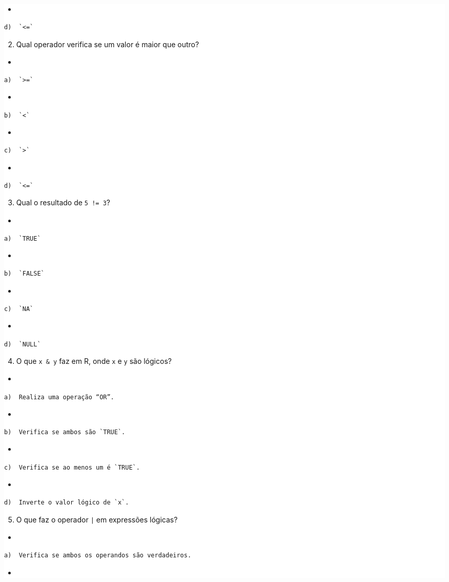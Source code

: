 -   

    d)  `<=`

2.  Qual operador verifica se um valor é maior que outro?

-   

    a)  `>=`

-   

    b)  `<`

-   

    c)  `>`

-   

    d)  `<=`

3.  Qual o resultado de `5 != 3`?

-   

    a)  `TRUE`

-   

    b)  `FALSE`

-   

    c)  `NA`

-   

    d)  `NULL`

4.  O que `x & y` faz em R, onde `x` e `y` são lógicos?

-   

    a)  Realiza uma operação “OR”.

-   

    b)  Verifica se ambos são `TRUE`.

-   

    c)  Verifica se ao menos um é `TRUE`.

-   

    d)  Inverte o valor lógico de `x`.

5.  O que faz o operador `|` em expressões lógicas?

-   

    a)  Verifica se ambos os operandos são verdadeiros.

-   
